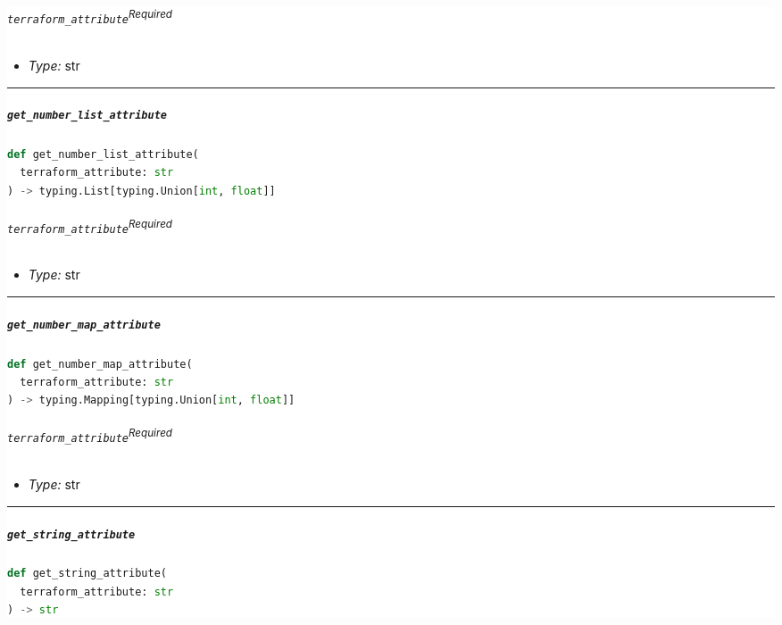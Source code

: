 ###### `terraform_attribute`<sup>Required</sup> <a name="terraform_attribute" id="@cdktf/provider-github.dataGithubTeam.DataGithubTeam.getNumberAttribute.parameter.terraformAttribute"></a>

- *Type:* str

---

##### `get_number_list_attribute` <a name="get_number_list_attribute" id="@cdktf/provider-github.dataGithubTeam.DataGithubTeam.getNumberListAttribute"></a>

```python
def get_number_list_attribute(
  terraform_attribute: str
) -> typing.List[typing.Union[int, float]]
```

###### `terraform_attribute`<sup>Required</sup> <a name="terraform_attribute" id="@cdktf/provider-github.dataGithubTeam.DataGithubTeam.getNumberListAttribute.parameter.terraformAttribute"></a>

- *Type:* str

---

##### `get_number_map_attribute` <a name="get_number_map_attribute" id="@cdktf/provider-github.dataGithubTeam.DataGithubTeam.getNumberMapAttribute"></a>

```python
def get_number_map_attribute(
  terraform_attribute: str
) -> typing.Mapping[typing.Union[int, float]]
```

###### `terraform_attribute`<sup>Required</sup> <a name="terraform_attribute" id="@cdktf/provider-github.dataGithubTeam.DataGithubTeam.getNumberMapAttribute.parameter.terraformAttribute"></a>

- *Type:* str

---

##### `get_string_attribute` <a name="get_string_attribute" id="@cdktf/provider-github.dataGithubTeam.DataGithubTeam.getStringAttribute"></a>

```python
def get_string_attribute(
  terraform_attribute: str
) -> str
```
